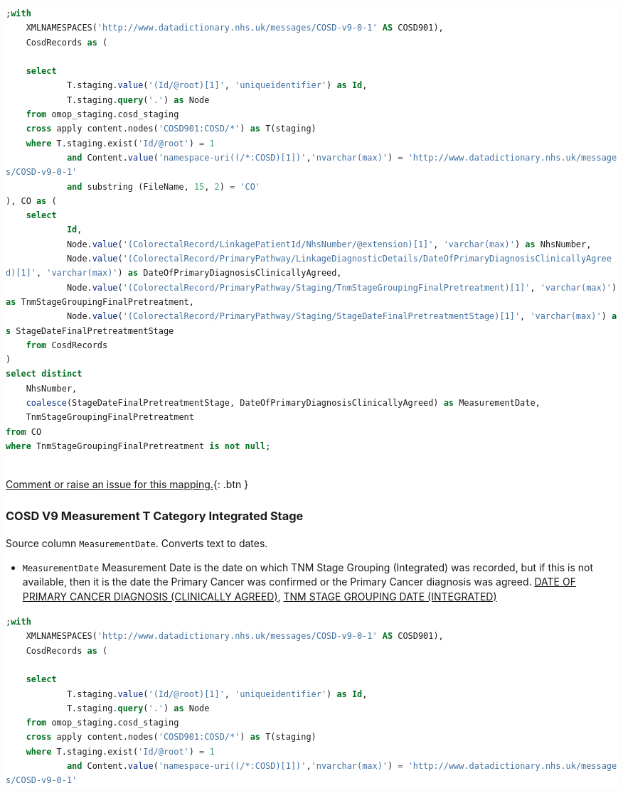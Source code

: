```sql
;with 
    XMLNAMESPACES('http://www.datadictionary.nhs.uk/messages/COSD-v9-0-1' AS COSD901),
    CosdRecords as ( 

    select
            T.staging.value('(Id/@root)[1]', 'uniqueidentifier') as Id,
            T.staging.query('.') as Node
    from omop_staging.cosd_staging
    cross apply content.nodes('COSD901:COSD/*') as T(staging)
    where T.staging.exist('Id/@root') = 1
            and Content.value('namespace-uri((/*:COSD)[1])','nvarchar(max)') = 'http://www.datadictionary.nhs.uk/messages/COSD-v9-0-1'
            and substring (FileName, 15, 2) = 'CO'
), CO as (
	select
			Id,
			Node.value('(ColorectalRecord/LinkagePatientId/NhsNumber/@extension)[1]', 'varchar(max)') as NhsNumber,
			Node.value('(ColorectalRecord/PrimaryPathway/LinkageDiagnosticDetails/DateOfPrimaryDiagnosisClinicallyAgreed)[1]', 'varchar(max)') as DateOfPrimaryDiagnosisClinicallyAgreed,
			Node.value('(ColorectalRecord/PrimaryPathway/Staging/TnmStageGroupingFinalPretreatment)[1]', 'varchar(max)') as TnmStageGroupingFinalPretreatment,
			Node.value('(ColorectalRecord/PrimaryPathway/Staging/StageDateFinalPretreatmentStage)[1]', 'varchar(max)') as StageDateFinalPretreatmentStage
	from CosdRecords
)
select distinct
	NhsNumber,
	coalesce(StageDateFinalPretreatmentStage, DateOfPrimaryDiagnosisClinicallyAgreed) as MeasurementDate,
	TnmStageGroupingFinalPretreatment
from CO
where TnmStageGroupingFinalPretreatment is not null;
	
```


[Comment or raise an issue for this mapping.](https://github.com/answerdigital/oxford-omop-data-mapper/issues/new?title=OMOP%20Measurement%20table%20measurement_datetime%20field%20COSD%20V9%20Measurement%20TNM%20Category%20Final%20Pre%20Treatment%20Stage%20mapping){: .btn }
### COSD V9 Measurement T Category Integrated Stage
Source column  `MeasurementDate`.
Converts text to dates.

* `MeasurementDate` Measurement Date is the date on which TNM Stage Grouping (Integrated) was recorded, but if this is not available, then it is the date the Primary Cancer was confirmed or the Primary Cancer diagnosis was agreed. [DATE OF PRIMARY CANCER DIAGNOSIS (CLINICALLY AGREED)](https://www.datadictionary.nhs.uk/data_elements/date_of_primary_cancer_diagnosis__clinically_agreed_.html), [TNM STAGE GROUPING DATE (INTEGRATED)](https://www.datadictionary.nhs.uk/data_elements/tnm_stage_grouping_date__integrated_.html)

```sql
;with 
    XMLNAMESPACES('http://www.datadictionary.nhs.uk/messages/COSD-v9-0-1' AS COSD901),
    CosdRecords as ( 

    select
            T.staging.value('(Id/@root)[1]', 'uniqueidentifier') as Id,
            T.staging.query('.') as Node
    from omop_staging.cosd_staging
    cross apply content.nodes('COSD901:COSD/*') as T(staging)
    where T.staging.exist('Id/@root') = 1
            and Content.value('namespace-uri((/*:COSD)[1])','nvarchar(max)') = 'http://www.datadictionary.nhs.uk/messages/COSD-v9-0-1'
```